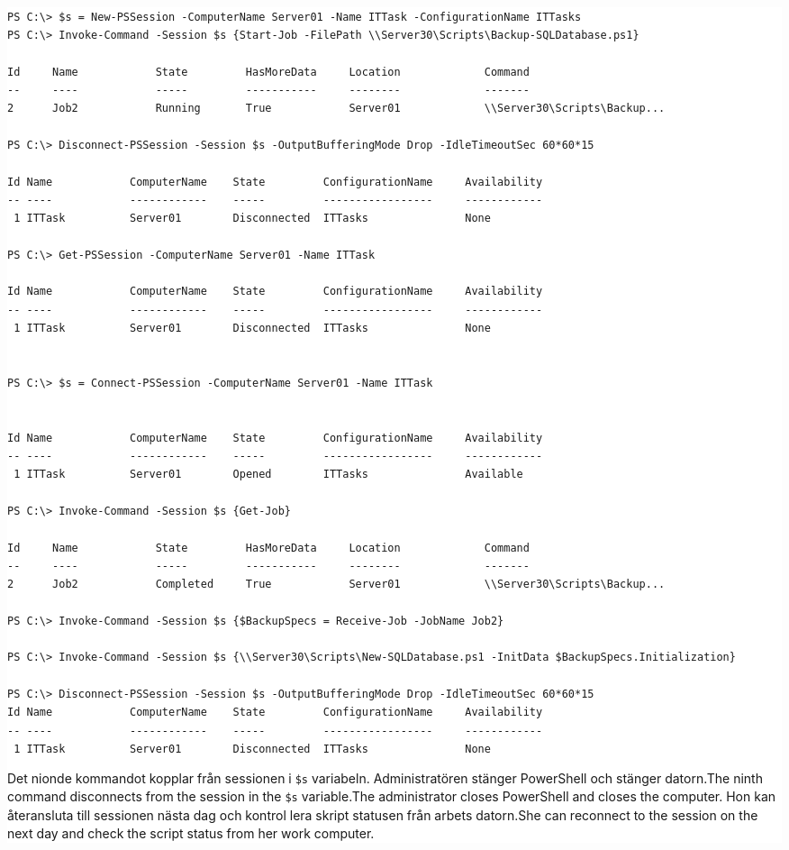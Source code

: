 ```
PS C:\> $s = New-PSSession -ComputerName Server01 -Name ITTask -ConfigurationName ITTasks
PS C:\> Invoke-Command -Session $s {Start-Job -FilePath \\Server30\Scripts\Backup-SQLDatabase.ps1}

Id     Name            State         HasMoreData     Location             Command
--     ----            -----         -----------     --------             -------
2      Job2            Running       True            Server01             \\Server30\Scripts\Backup...

PS C:\> Disconnect-PSSession -Session $s -OutputBufferingMode Drop -IdleTimeoutSec 60*60*15

Id Name            ComputerName    State         ConfigurationName     Availability
-- ----            ------------    -----         -----------------     ------------
 1 ITTask          Server01        Disconnected  ITTasks               None

PS C:\> Get-PSSession -ComputerName Server01 -Name ITTask

Id Name            ComputerName    State         ConfigurationName     Availability
-- ----            ------------    -----         -----------------     ------------
 1 ITTask          Server01        Disconnected  ITTasks               None


PS C:\> $s = Connect-PSSession -ComputerName Server01 -Name ITTask


Id Name            ComputerName    State         ConfigurationName     Availability
-- ----            ------------    -----         -----------------     ------------
 1 ITTask          Server01        Opened        ITTasks               Available

PS C:\> Invoke-Command -Session $s {Get-Job}

Id     Name            State         HasMoreData     Location             Command
--     ----            -----         -----------     --------             -------
2      Job2            Completed     True            Server01             \\Server30\Scripts\Backup...

PS C:\> Invoke-Command -Session $s {$BackupSpecs = Receive-Job -JobName Job2}

PS C:\> Invoke-Command -Session $s {\\Server30\Scripts\New-SQLDatabase.ps1 -InitData $BackupSpecs.Initialization}

PS C:\> Disconnect-PSSession -Session $s -OutputBufferingMode Drop -IdleTimeoutSec 60*60*15
Id Name            ComputerName    State         ConfigurationName     Availability
-- ----            ------------    -----         -----------------     ------------
 1 ITTask          Server01        Disconnected  ITTasks               None
```

<span data-ttu-id="f29f3-164">Det nionde kommandot kopplar från sessionen i `$s` variabeln. Administratören stänger PowerShell och stänger datorn.</span><span class="sxs-lookup"><span data-stu-id="f29f3-164">The ninth command disconnects from the session in the `$s` variable.The administrator closes PowerShell and closes the computer.</span></span> <span data-ttu-id="f29f3-165">Hon kan återansluta till sessionen nästa dag och kontrol lera skript statusen från arbets datorn.</span><span class="sxs-lookup"><span data-stu-id="f29f3-165">She can reconnect to the session on the next day and check the script status from her work computer.</span></span>
